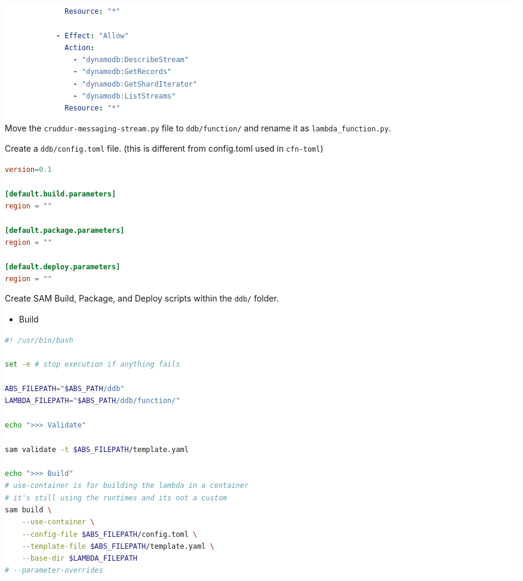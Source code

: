 ```yaml
              Resource: "*"

            - Effect: "Allow"
              Action:
                - "dynamodb:DescribeStream"
                - "dynamodb:GetRecords"
                - "dynamodb:GetShardIterator"
                - "dynamodb:ListStreams"
              Resource: "*"
```

Move the `cruddur-messaging-stream.py` file to `ddb/function/` and rename it as `lambda_function.py`.

Create a `ddb/config.toml` file. (this is different from config.toml used in `cfn-toml`)

```toml
version=0.1

[default.build.parameters]
region = ""

[default.package.parameters]
region = ""

[default.deploy.parameters]
region = ""
```

Create SAM Build, Package, and Deploy scripts within the `ddb/` folder.

- Build

```bash
#! /usr/bin/bash

set -e # stop execution if anything fails

ABS_FILEPATH="$ABS_PATH/ddb"
LAMBDA_FILEPATH="$ABS_PATH/ddb/function/"

echo ">>> Validate"

sam validate -t $ABS_FILEPATH/template.yaml

echo ">>> Build"
# use-container is for building the lambda in a container
# it's still using the runtimes and its not a custom
sam build \
    --use-container \
    --config-file $ABS_FILEPATH/config.toml \
    --template-file $ABS_FILEPATH/template.yaml \
    --base-dir $LAMBDA_FILEPATH
# --parameter-overrides
```
